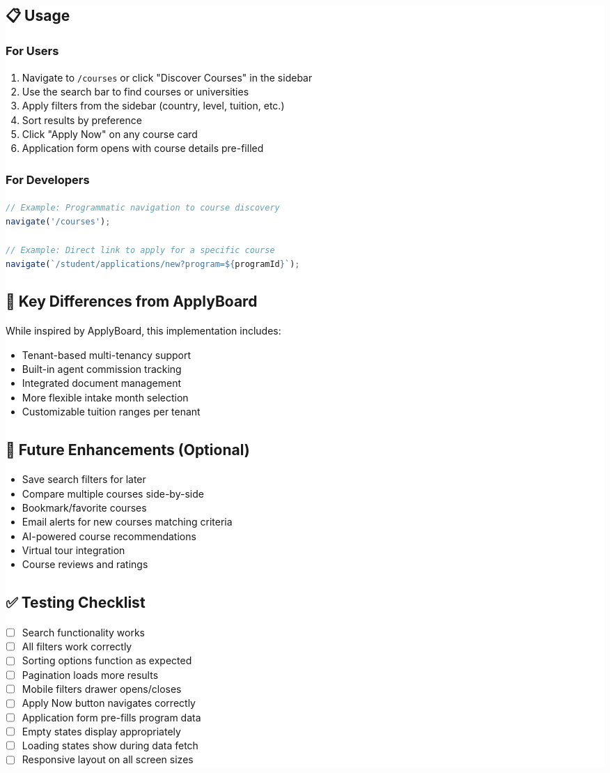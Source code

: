 ## 📋 Usage

### For Users
1. Navigate to `/courses` or click "Discover Courses" in the sidebar
2. Use the search bar to find courses or universities
3. Apply filters from the sidebar (country, level, tuition, etc.)
4. Sort results by preference
5. Click "Apply Now" on any course card
6. Application form opens with course details pre-filled

### For Developers
```typescript
// Example: Programmatic navigation to course discovery
navigate('/courses');

// Example: Direct link to apply for a specific course
navigate(`/student/applications/new?program=${programId}`);
```

## 🎯 Key Differences from ApplyBoard

While inspired by ApplyBoard, this implementation includes:
- Tenant-based multi-tenancy support
- Built-in agent commission tracking
- Integrated document management
- More flexible intake month selection
- Customizable tuition ranges per tenant

## 🔄 Future Enhancements (Optional)

- Save search filters for later
- Compare multiple courses side-by-side
- Bookmark/favorite courses
- Email alerts for new courses matching criteria
- AI-powered course recommendations
- Virtual tour integration
- Course reviews and ratings

## ✅ Testing Checklist

- [ ] Search functionality works
- [ ] All filters work correctly
- [ ] Sorting options function as expected
- [ ] Pagination loads more results
- [ ] Mobile filters drawer opens/closes
- [ ] Apply Now button navigates correctly
- [ ] Application form pre-fills program data
- [ ] Empty states display appropriately
- [ ] Loading states show during data fetch
- [ ] Responsive layout on all screen sizes
